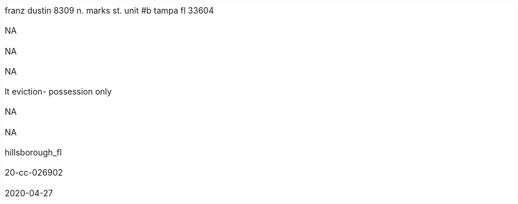</td>

<td style="text-align:left;">

franz dustin 8309 n. marks st. unit \#b tampa fl 33604

</td>

<td style="text-align:left;">

NA

</td>

<td style="text-align:left;">

NA

</td>

<td style="text-align:left;">

NA

</td>

<td style="text-align:left;">

lt eviction- possession only

</td>

<td style="text-align:left;">

NA

</td>

<td style="text-align:left;">

NA

</td>

</tr>

<tr>

<td style="text-align:left;">

hillsborough\_fl

</td>

<td style="text-align:left;">

20-cc-026902

</td>

<td style="text-align:left;">

2020-04-27

</td>

